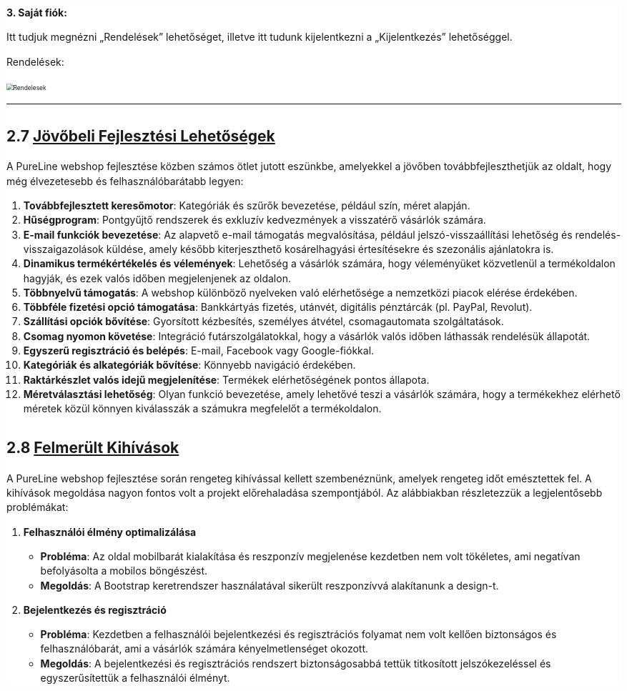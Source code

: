 **3. Saját fiók:**

Itt tudjuk megnézni „Rendelések” lehetőséget, illetve itt tudunk kijelentkezni a „Kijelentkezés” lehetőséggel.

Rendelések:

 <img src="C:\Users\User\Desktop\kepek\Rendelesek.png" alt="Rendelesek" style="zoom:60%;" />

---

## 2.7 [Jövőbeli Fejlesztési Lehetőségek](#jovobeli-fejlesztesi-lehetosegek)   

A PureLine webshop fejlesztése közben számos ötlet jutott eszünkbe, amelyekkel a jövőben továbbfejleszthetjük az oldalt, hogy még élvezetesebb és felhasználóbarátabb legyen:

1. **Továbbfejlesztett keresőmotor**: Kategóriák és szűrők bevezetése, például szín, méret alapján.
2. **Hűségprogram**: Pontgyűjtő rendszerek és exkluzív kedvezmények a visszatérő vásárlók számára.
3. **E-mail funkciók bevezetése**: Az alapvető e-mail támogatás megvalósítása, például jelszó-visszaállítási lehetőség és rendelés-visszaigazolások küldése, amely később kiterjeszthető kosárelhagyási értesítésekre és szezonális ajánlatokra is.
4. **Dinamikus termékértékelés és vélemények**: Lehetőség a vásárlók számára, hogy véleményüket közvetlenül a termékoldalon hagyják, és ezek valós időben megjelenjenek az oldalon.
5. **Többnyelvű támogatás**: A webshop különböző nyelveken való elérhetősége a nemzetközi piacok elérése érdekében.
6. **Többféle fizetési opció támogatása**: Bankkártyás fizetés, utánvét, digitális pénztárcák (pl. PayPal, Revolut).
7. **Szállítási opciók bővítése**: Gyorsított kézbesítés, személyes átvétel, csomagautomata szolgáltatások.
8. **Csomag nyomon követése**: Integráció futárszolgálatokkal, hogy a vásárlók valós időben láthassák rendelésük állapotát.
9. **Egyszerű regisztráció és belépés**: E-mail, Facebook vagy Google-fiókkal.
10. **Kategóriák és alkategóriák bővítése**: Könnyebb navigáció érdekében.
11. **Raktárkészlet valós idejű megjelenítése**: Termékek elérhetőségének pontos állapota.
12. **Méretválasztási lehetőség**: Olyan funkció bevezetése, amely lehetővé teszi a vásárlók számára, hogy a termékekhez elérhető méretek közül könnyen kiválasszák a számukra megfelelőt a termékoldalon.

## 2.8 [Felmerült Kihívások](#felmerult-kihivások)  

A PureLine webshop fejlesztése során rengeteg kihívással kellett szembenéznünk, amelyek rengeteg időt emésztettek fel. A kihívások megoldása nagyon fontos volt a projekt előrehaladása szempontjából. Az alábbiakban részletezzük a legjelentősebb problémákat:

1. **Felhasználói élmény optimalizálása**
   - **Probléma**: Az oldal mobilbarát kialakítása és reszponzív megjelenése kezdetben nem volt tökéletes, ami negatívan befolyásolta a mobilos böngészést.
   - **Megoldás**: A Bootstrap keretrendszer használatával sikerült reszponzívvá alakítanunk a design-t.

2. **Bejelentkezés és regisztráció**
   - **Probléma**: Kezdetben a felhasználói bejelentkezési és regisztrációs folyamat nem volt kellően biztonságos és felhasználóbarát, ami a vásárlók számára kényelmetlenséget okozott.
   - **Megoldás**: A bejelentkezési és regisztrációs rendszert biztonságosabbá tettük titkosított jelszókezeléssel és egyszerűsítettük a felhasználói élményt.
